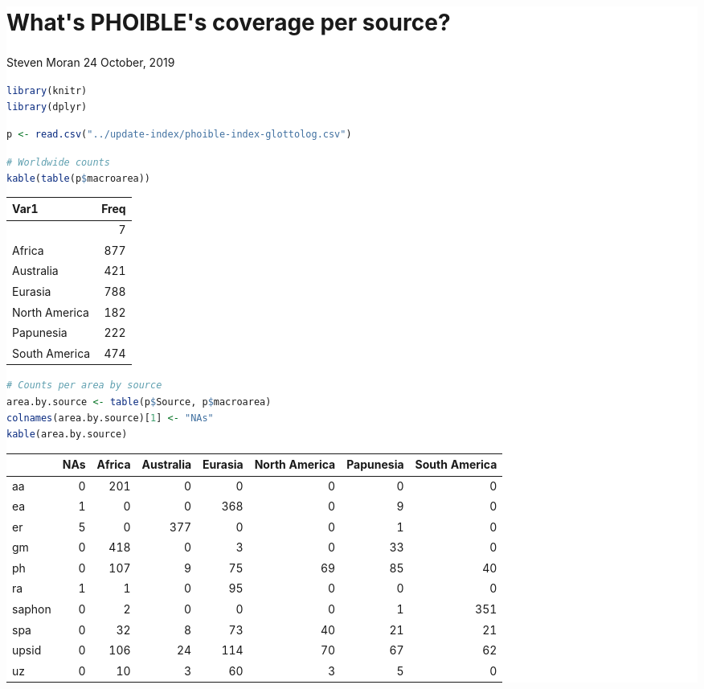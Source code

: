 What's PHOIBLE's coverage per source?
================
Steven Moran
24 October, 2019

``` r
library(knitr)
library(dplyr)
```

``` r
p <- read.csv("../update-index/phoible-index-glottolog.csv")
```

``` r
# Worldwide counts
kable(table(p$macroarea))
```

| Var1          |  Freq|
|:--------------|-----:|
|               |     7|
| Africa        |   877|
| Australia     |   421|
| Eurasia       |   788|
| North America |   182|
| Papunesia     |   222|
| South America |   474|

``` r
# Counts per area by source
area.by.source <- table(p$Source, p$macroarea)
colnames(area.by.source)[1] <- "NAs"
kable(area.by.source)
```

|        |  NAs|  Africa|  Australia|  Eurasia|  North America|  Papunesia|  South America|
|--------|----:|-------:|----------:|--------:|--------------:|----------:|--------------:|
| aa     |    0|     201|          0|        0|              0|          0|              0|
| ea     |    1|       0|          0|      368|              0|          9|              0|
| er     |    5|       0|        377|        0|              0|          1|              0|
| gm     |    0|     418|          0|        3|              0|         33|              0|
| ph     |    0|     107|          9|       75|             69|         85|             40|
| ra     |    1|       1|          0|       95|              0|          0|              0|
| saphon |    0|       2|          0|        0|              0|          1|            351|
| spa    |    0|      32|          8|       73|             40|         21|             21|
| upsid  |    0|     106|         24|      114|             70|         67|             62|
| uz     |    0|      10|          3|       60|              3|          5|              0|
